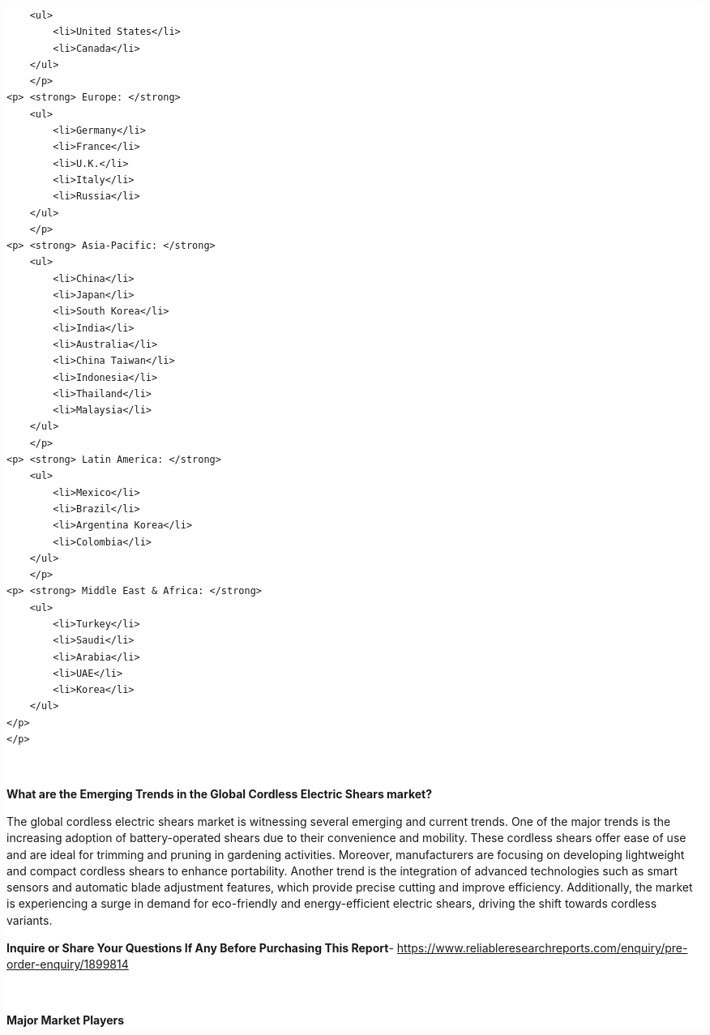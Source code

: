         <ul>
            <li>United States</li>
            <li>Canada</li>
        </ul>
        </p> 
    <p> <strong> Europe: </strong>
        <ul>
            <li>Germany</li>
            <li>France</li>
            <li>U.K.</li>
            <li>Italy</li>
            <li>Russia</li>
        </ul>
        </p> 
    <p> <strong> Asia-Pacific: </strong>
        <ul>
            <li>China</li>
            <li>Japan</li>
            <li>South Korea</li>
            <li>India</li>
            <li>Australia</li>
            <li>China Taiwan</li>
            <li>Indonesia</li>
            <li>Thailand</li>
            <li>Malaysia</li>
        </ul>
        </p> 
    <p> <strong> Latin America: </strong>
        <ul>
            <li>Mexico</li>
            <li>Brazil</li>
            <li>Argentina Korea</li>
            <li>Colombia</li>
        </ul>
        </p> 
    <p> <strong> Middle East & Africa: </strong>
        <ul>
            <li>Turkey</li>
            <li>Saudi</li>
            <li>Arabia</li>
            <li>UAE</li>
            <li>Korea</li>
        </ul>
    </p>
    </p>
<p>&nbsp;</p>
<p><strong>What are the Emerging Trends in the Global Cordless Electric Shears market?</strong></p>
<p><p>The global cordless electric shears market is witnessing several emerging and current trends. One of the major trends is the increasing adoption of battery-operated shears due to their convenience and mobility. These cordless shears offer ease of use and are ideal for trimming and pruning in gardening activities. Moreover, manufacturers are focusing on developing lightweight and compact cordless shears to enhance portability. Another trend is the integration of advanced technologies such as smart sensors and automatic blade adjustment features, which provide precise cutting and improve efficiency. Additionally, the market is experiencing a surge in demand for eco-friendly and energy-efficient electric shears, driving the shift towards cordless variants.</p></p>
<p><strong>Inquire or Share Your Questions If Any Before Purchasing This Report</strong>- <a href="https://www.reliableresearchreports.com/enquiry/pre-order-enquiry/1899814">https://www.reliableresearchreports.com/enquiry/pre-order-enquiry/1899814</a></p>
<p>&nbsp;</p>
<p><strong>Major Market Players</strong></p>